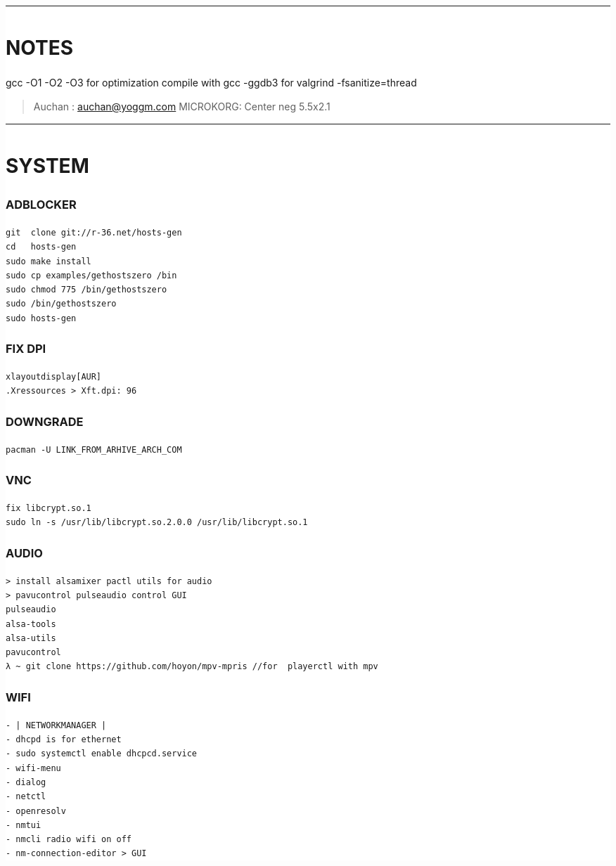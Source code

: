 -----------------------------------------------------------
# NOTES

gcc -O1 -O2 -O3 for optimization
compile with gcc -ggdb3  for valgrind
-fsanitize=thread
> Auchan : auchan@yoggm.com
> MICROKORG: Center neg 5.5x2.1






-----------------------------------------------------------

# SYSTEM
### ADBLOCKER
	git  clone git://r-36.net/hosts-gen
	cd   hosts-gen
	sudo make install
	sudo cp examples/gethostszero /bin
	sudo chmod 775 /bin/gethostszero
	sudo /bin/gethostszero
	sudo hosts-gen

### FIX DPI
	xlayoutdisplay[AUR]
	.Xressources > Xft.dpi: 96

### DOWNGRADE
	pacman -U LINK_FROM_ARHIVE_ARCH_COM

### VNC
	fix libcrypt.so.1
	sudo ln -s /usr/lib/libcrypt.so.2.0.0 /usr/lib/libcrypt.so.1

### AUDIO
	> install alsamixer pactl utils for audio
	> pavucontrol pulseaudio control GUI
	pulseaudio
	alsa-tools
	alsa-utils
	pavucontrol
	λ ~ git clone https://github.com/hoyon/mpv-mpris //for  playerctl with mpv

### WIFI
	- | NETWORKMANAGER |
	- dhcpd is for ethernet
	- sudo systemctl enable dhcpcd.service
	- wifi-menu
	- dialog
	- netctl
	- openresolv
	- nmtui
	- nmcli radio wifi on off
	- nm-connection-editor > GUI
